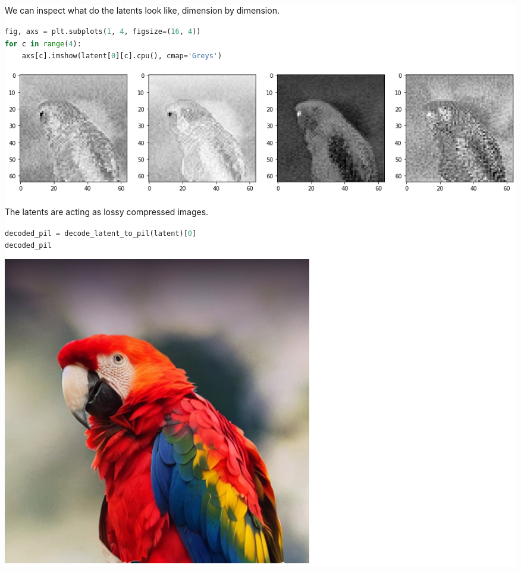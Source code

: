 

We can inspect what do the latents look like, dimension by dimension.


```python
fig, axs = plt.subplots(1, 4, figsize=(16, 4))
for c in range(4):
    axs[c].imshow(latent[0][c].cpu(), cmap='Greys')
```


    
![png](./stable_diffusion_deep_dive_files/stable_diffusion_deep_dive_32_0.png)
    


The latents are acting as lossy compressed images.


```python
decoded_pil = decode_latent_to_pil(latent)[0]
decoded_pil
```




    
![png](./stable_diffusion_deep_dive_files/stable_diffusion_deep_dive_34_0.png)
    